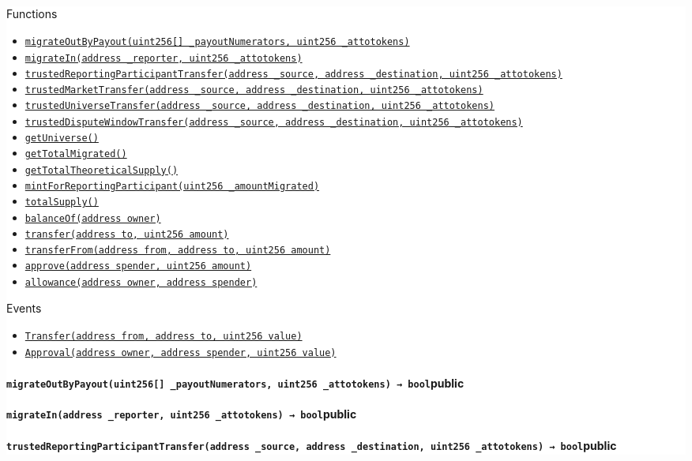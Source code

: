 

<div class="contract-index"><span class="contract-index-title">Functions</span><ul><li><a href="#IReputationToken.migrateOutByPayout(uint256[],uint256)"><code class="function-signature">migrateOutByPayout(uint256[] _payoutNumerators, uint256 _attotokens)</code></a></li><li><a href="#IReputationToken.migrateIn(address,uint256)"><code class="function-signature">migrateIn(address _reporter, uint256 _attotokens)</code></a></li><li><a href="#IReputationToken.trustedReportingParticipantTransfer(address,address,uint256)"><code class="function-signature">trustedReportingParticipantTransfer(address _source, address _destination, uint256 _attotokens)</code></a></li><li><a href="#IReputationToken.trustedMarketTransfer(address,address,uint256)"><code class="function-signature">trustedMarketTransfer(address _source, address _destination, uint256 _attotokens)</code></a></li><li><a href="#IReputationToken.trustedUniverseTransfer(address,address,uint256)"><code class="function-signature">trustedUniverseTransfer(address _source, address _destination, uint256 _attotokens)</code></a></li><li><a href="#IReputationToken.trustedDisputeWindowTransfer(address,address,uint256)"><code class="function-signature">trustedDisputeWindowTransfer(address _source, address _destination, uint256 _attotokens)</code></a></li><li><a href="#IReputationToken.getUniverse()"><code class="function-signature">getUniverse()</code></a></li><li><a href="#IReputationToken.getTotalMigrated()"><code class="function-signature">getTotalMigrated()</code></a></li><li><a href="#IReputationToken.getTotalTheoreticalSupply()"><code class="function-signature">getTotalTheoreticalSupply()</code></a></li><li><a href="#IReputationToken.mintForReportingParticipant(uint256)"><code class="function-signature">mintForReportingParticipant(uint256 _amountMigrated)</code></a></li><li class="inherited"><a href="factories#IERC20.totalSupply()"><code class="function-signature">totalSupply()</code></a></li><li class="inherited"><a href="factories#IERC20.balanceOf(address)"><code class="function-signature">balanceOf(address owner)</code></a></li><li class="inherited"><a href="factories#IERC20.transfer(address,uint256)"><code class="function-signature">transfer(address to, uint256 amount)</code></a></li><li class="inherited"><a href="factories#IERC20.transferFrom(address,address,uint256)"><code class="function-signature">transferFrom(address from, address to, uint256 amount)</code></a></li><li class="inherited"><a href="factories#IERC20.approve(address,uint256)"><code class="function-signature">approve(address spender, uint256 amount)</code></a></li><li class="inherited"><a href="factories#IERC20.allowance(address,address)"><code class="function-signature">allowance(address owner, address spender)</code></a></li></ul><span class="contract-index-title">Events</span><ul><li class="inherited"><a href="factories#IERC20.Transfer(address,address,uint256)"><code class="function-signature">Transfer(address from, address to, uint256 value)</code></a></li><li class="inherited"><a href="factories#IERC20.Approval(address,address,uint256)"><code class="function-signature">Approval(address owner, address spender, uint256 value)</code></a></li></ul></div>



<h4><a class="anchor" aria-hidden="true" id="IReputationToken.migrateOutByPayout(uint256[],uint256)"></a><code class="function-signature">migrateOutByPayout(uint256[] _payoutNumerators, uint256 _attotokens) <span class="return-arrow">→</span> <span class="return-type">bool</span></code><span class="function-visibility">public</span></h4>





<h4><a class="anchor" aria-hidden="true" id="IReputationToken.migrateIn(address,uint256)"></a><code class="function-signature">migrateIn(address _reporter, uint256 _attotokens) <span class="return-arrow">→</span> <span class="return-type">bool</span></code><span class="function-visibility">public</span></h4>





<h4><a class="anchor" aria-hidden="true" id="IReputationToken.trustedReportingParticipantTransfer(address,address,uint256)"></a><code class="function-signature">trustedReportingParticipantTransfer(address _source, address _destination, uint256 _attotokens) <span class="return-arrow">→</span> <span class="return-type">bool</span></code><span class="function-visibility">public</span></h4>
